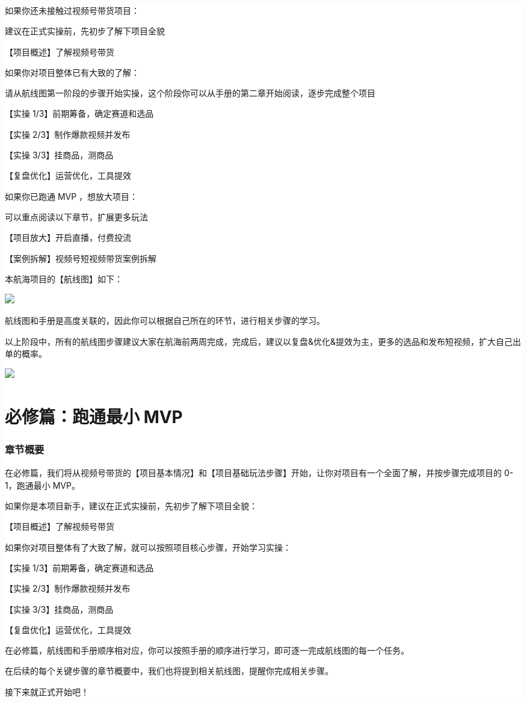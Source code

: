 如果你还未接触过视频号带货项目：

建议在正式实操前，先初步了解下项目全貌

【项目概述】了解视频号带货

如果你对项目整体已有大致的了解：

请从航线图第一阶段的步骤开始实操，这个阶段你可以从手册的第二章开始阅读，逐步完成整个项目

【实操 1/3】前期筹备，确定赛道和选品

【实操 2/3】制作爆款视频并发布

【实操 3/3】挂商品，测商品

【复盘优化】运营优化，工具提效

如果你已跑通 MVP ，想放大项目：

可以重点阅读以下章节，扩展更多玩法

【项目放大】开启直播，付费投流

【案例拆解】视频号短视频带货案例拆解

本航海项目的【航线图】如下：

![](img/7d5b2e61f0dc51e731262ef7a2bd7721.png)

航线图和手册是高度关联的，因此你可以根据自己所在的环节，进行相关步骤的学习。

以上阶段中，所有的航线图步骤建议大家在航海前两周完成，完成后，建议以复盘&优化&提效为主，更多的选品和发布短视频，扩大自己出单的概率。

![](img/8fca275959c9d613637af13e748ede3d.png)

# 必修篇：跑通最小 MVP

### 章节概要

在必修篇，我们将从视频号带货的【项目基本情况】和【项目基础玩法步骤】开始，让你对项目有一个全面了解，并按步骤完成项目的 0-1，跑通最小 MVP。

如果你是本项目新手，建议在正式实操前，先初步了解下项目全貌：

【项目概述】了解视频号带货

如果你对项目整体有了大致了解，就可以按照项目核心步骤，开始学习实操：

【实操 1/3】前期筹备，确定赛道和选品

【实操 2/3】制作爆款视频并发布

【实操 3/3】挂商品，测商品

【复盘优化】运营优化，工具提效

在必修篇，航线图和手册顺序相对应，你可以按照手册的顺序进行学习，即可逐一完成航线图的每一个任务。

在后续的每个关键步骤的章节概要中，我们也将提到相关航线图，提醒你完成相关步骤。

接下来就正式开始吧！
